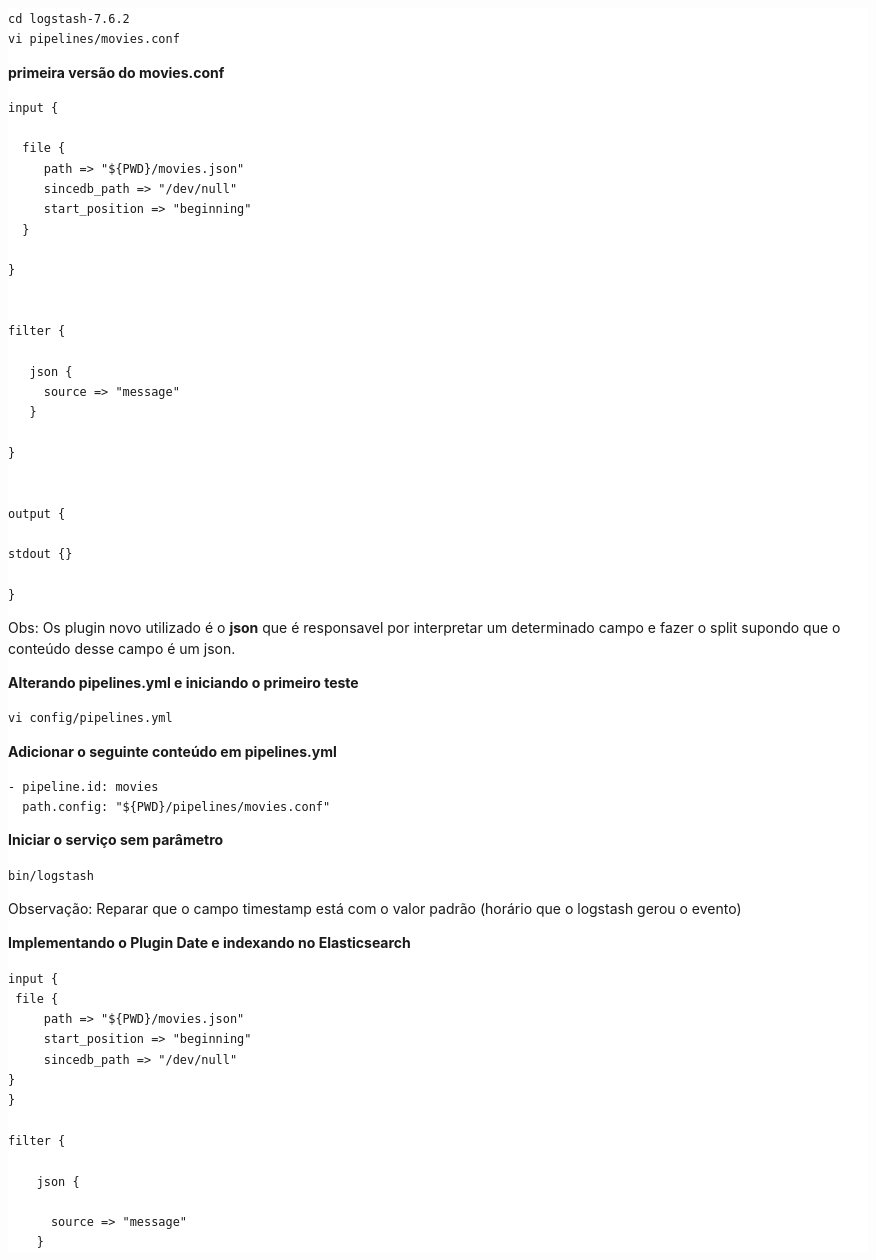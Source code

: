 ```
cd logstash-7.6.2
vi pipelines/movies.conf
```
**primeira versão do movies.conf**
```
input {

  file {
     path => "${PWD}/movies.json"
     sincedb_path => "/dev/null"
     start_position => "beginning"
  }

}


filter {

   json {
     source => "message"
   }

}


output {

stdout {}

}
```
Obs: Os plugin novo utilizado é o **json** que é responsavel por interpretar um determinado campo e fazer o split supondo que o conteúdo desse campo é um json.

**Alterando pipelines.yml e iniciando o primeiro teste**
```
vi config/pipelines.yml
```
**Adicionar o seguinte conteúdo em pipelines.yml**
```
- pipeline.id: movies
  path.config: "${PWD}/pipelines/movies.conf"
```
**Iniciar o serviço sem parâmetro**
```
bin/logstash
```
Observação: Reparar que o campo timestamp está com o valor padrão (horário que o logstash gerou o evento)

**Implementando o Plugin Date e indexando no Elasticsearch**
```
input {
 file {
     path => "${PWD}/movies.json"
     start_position => "beginning"
     sincedb_path => "/dev/null" 
}
}

filter {
   
    json {

      source => "message"
    }
```
